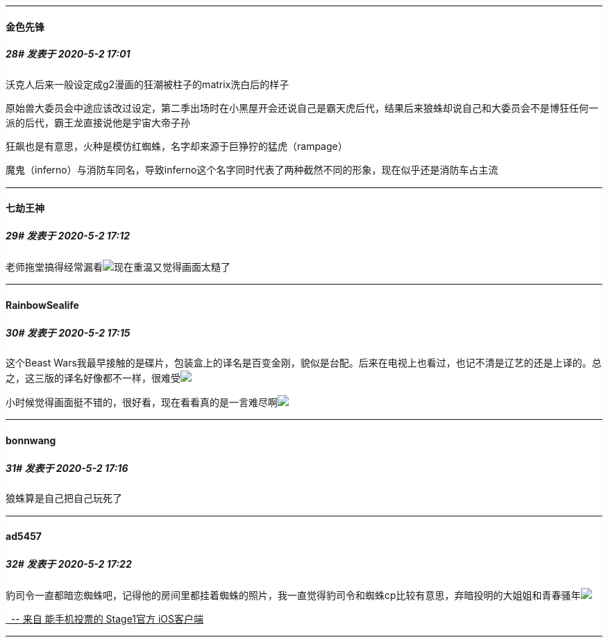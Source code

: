 
-----

####  金色先锋  
##### 28#       发表于 2020-5-2 17:01


沃克人后来一般设定成g2漫画的狂潮被柱子的matrix洗白后的样子

原始兽大委员会中途应该改过设定，第二季出场时在小黑屋开会还说自己是霸天虎后代，结果后来狼蛛却说自己和大委员会不是博狂任何一派的后代，霸王龙直接说他是宇宙大帝子孙

狂飙也是有意思，火种是模仿红蜘蛛，名字却来源于巨狰狞的猛虎（rampage）

魔鬼（inferno）与消防车同名，导致inferno这个名字同时代表了两种截然不同的形象，现在似乎还是消防车占主流


-----

####  七劫王神  
##### 29#       发表于 2020-5-2 17:12


老师拖堂搞得经常漏看<img src="https://static.saraba1st.com/image/smiley/face2017/118.png" referrerpolicy="no-referrer">现在重温又觉得画面太糙了


-----

####  RainbowSealife  
##### 30#       发表于 2020-5-2 17:15


这个Beast Wars我最早接触的是碟片，包装盒上的译名是百变金刚，貌似是台配。后来在电视上也看过，也记不清是辽艺的还是上译的。总之，这三版的译名好像都不一样，很难受<img src="https://static.saraba1st.com/image/smiley/face2017/068.png" referrerpolicy="no-referrer">

小时候觉得画面挺不错的，很好看，现在看看真的是一言难尽啊<img src="https://static.saraba1st.com/image/smiley/face2017/068.png" referrerpolicy="no-referrer">


-----

####  bonnwang  
##### 31#       发表于 2020-5-2 17:16


狼蛛算是自己把自己玩死了


-----

####  ad5457  
##### 32#       发表于 2020-5-2 17:22


豹司令一直都暗恋蜘蛛吧，记得他的房间里都挂着蜘蛛的照片，我一直觉得豹司令和蜘蛛cp比较有意思，弃暗投明的大姐姐和青春骚年<img src="https://static.saraba1st.com/image/smiley/face2017/045.png" referrerpolicy="no-referrer">

[  -- 来自 能手机投票的 Stage1官方 iOS客户端](https://itunes.apple.com/fi/app/saraba1st/id1221237470?mt=8)


-----

